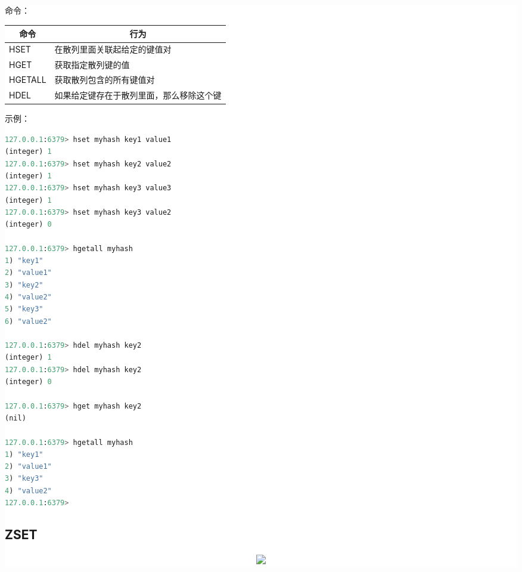 命令：

| 命令    | 行为                                     |
| ------- | ---------------------------------------- |
| HSET    | 在散列里面关联起给定的键值对             |
| HGET    | 获取指定散列键的值                       |
| HGETALL | 获取散列包含的所有键值对                 |
| HDEL    | 如果给定键存在于散列里面，那么移除这个键 |

示例：

```py
127.0.0.1:6379> hset myhash key1 value1
(integer) 1
127.0.0.1:6379> hset myhash key2 value2
(integer) 1
127.0.0.1:6379> hset myhash key3 value3
(integer) 1
127.0.0.1:6379> hset myhash key3 value2
(integer) 0

127.0.0.1:6379> hgetall myhash
1) "key1"
2) "value1"
3) "key2"
4) "value2"
5) "key3"
6) "value2"

127.0.0.1:6379> hdel myhash key2
(integer) 1
127.0.0.1:6379> hdel myhash key2
(integer) 0

127.0.0.1:6379> hget myhash key2
(nil)

127.0.0.1:6379> hgetall myhash
1) "key1"
2) "value1"
3) "key3"
4) "value2"
127.0.0.1:6379>
```

## ZSET

<div align="center">
<img src="http://dunwu.test.upcdn.net/images/database/redis/redis-datatype-zset.png!zp" width="400"/>
</div>
